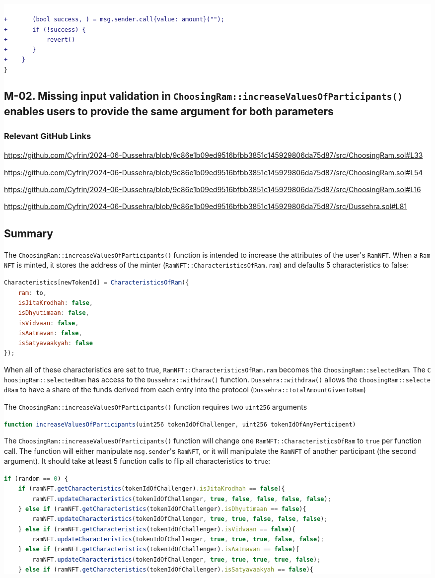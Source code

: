 ```diff
        
+       (bool success, ) = msg.sender.call{value: amount}("");
+       if (!success) {
+			revert()
+		}
+    }
}
```
## <a id='M-02'></a>M-02. Missing input validation in `ChoosingRam::increaseValuesOfParticipants()` enables users to provide the same argument for both parameters            

### Relevant GitHub Links
	
https://github.com/Cyfrin/2024-06-Dussehra/blob/9c86e1b09ed9516bfbb3851c145929806da75d87/src/ChoosingRam.sol#L33

https://github.com/Cyfrin/2024-06-Dussehra/blob/9c86e1b09ed9516bfbb3851c145929806da75d87/src/ChoosingRam.sol#L54

https://github.com/Cyfrin/2024-06-Dussehra/blob/9c86e1b09ed9516bfbb3851c145929806da75d87/src/ChoosingRam.sol#L16

https://github.com/Cyfrin/2024-06-Dussehra/blob/9c86e1b09ed9516bfbb3851c145929806da75d87/src/Dussehra.sol#L81

## Summary
 The `ChoosingRam::increaseValuesOfParticipants()` function is intended to increase the attributes of the user's `RamNFT`. When a `RamNFT` is minted, it stores the address of the minter (`RamNFT::CharacteristicsOfRam.ram`) and defaults 5 characteristics to false:
```js
Characteristics[newTokenId] = CharacteristicsOfRam({
	ram: to,
	isJitaKrodhah: false,
	isDhyutimaan: false,
	isVidvaan: false,
	isAatmavan: false,
	isSatyavaakyah: false
});
```
When all of these characteristics are set to true, `RamNFT::CharacteristicsOfRam.ram` becomes the `ChoosingRam::selectedRam`. The `ChoosingRam::selectedRam` has access to the `Dussehra::withdraw()` function. `Dussehra::withdraw()` allows the `ChoosingRam::selectedRam` to have a share of the funds derived from each entry into the protocol (`Dussehra::totalAmountGivenToRam`)

The `ChoosingRam::increaseValuesOfParticipants()` function requires two `uint256` arguments
```js
function increaseValuesOfParticipants(uint256 tokenIdOfChallenger, uint256 tokenIdOfAnyPerticipent)
```

The `ChoosingRam::increaseValuesOfParticipants()` function will change one `RamNFT::CharacteristicsOfRam` to `true` per function call. The function will either manipulate `msg.sender`'s `RamNFT`, or it will manipulate the `RamNFT` of another participant (the second argument). It should take at least 5 function calls to flip all characteristics to `true`:
```js
if (random == 0) {
	if (ramNFT.getCharacteristics(tokenIdOfChallenger).isJitaKrodhah == false){
		ramNFT.updateCharacteristics(tokenIdOfChallenger, true, false, false, false, false);
	} else if (ramNFT.getCharacteristics(tokenIdOfChallenger).isDhyutimaan == false){
		ramNFT.updateCharacteristics(tokenIdOfChallenger, true, true, false, false, false);
	} else if (ramNFT.getCharacteristics(tokenIdOfChallenger).isVidvaan == false){
		ramNFT.updateCharacteristics(tokenIdOfChallenger, true, true, true, false, false);
	} else if (ramNFT.getCharacteristics(tokenIdOfChallenger).isAatmavan == false){
		ramNFT.updateCharacteristics(tokenIdOfChallenger, true, true, true, true, false);
	} else if (ramNFT.getCharacteristics(tokenIdOfChallenger).isSatyavaakyah == false){
```